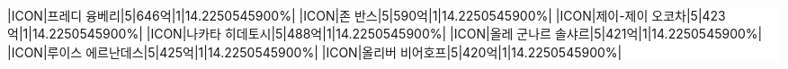 |ICON|프레디 융베리|5|646억|1|14.2250545900%|
|ICON|존 반스|5|590억|1|14.2250545900%|
|ICON|제이-제이 오코차|5|423억|1|14.2250545900%|
|ICON|나카타 히데토시|5|488억|1|14.2250545900%|
|ICON|올레 군나르 솔샤르|5|421억|1|14.2250545900%|
|ICON|루이스 에르난데스|5|425억|1|14.2250545900%|
|ICON|올리버 비어호프|5|420억|1|14.2250545900%|
